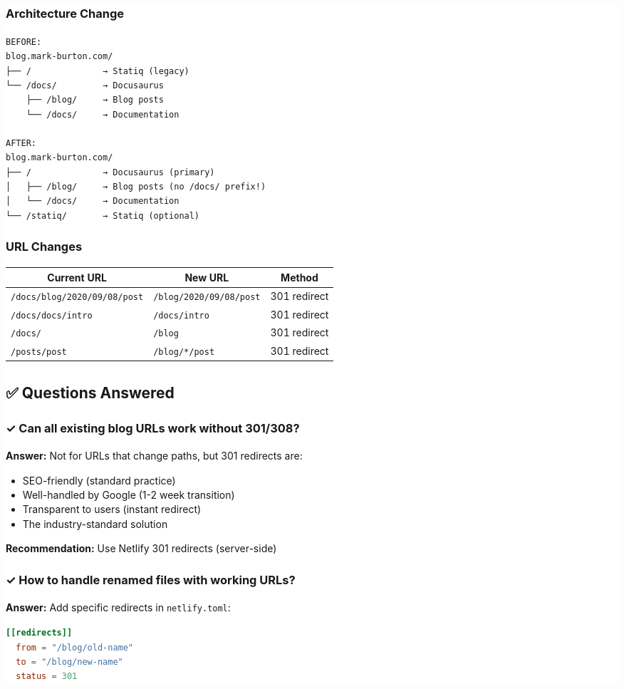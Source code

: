 ### Architecture Change

```
BEFORE:
blog.mark-burton.com/
├── /              → Statiq (legacy)
└── /docs/         → Docusaurus
    ├── /blog/     → Blog posts
    └── /docs/     → Documentation

AFTER:
blog.mark-burton.com/
├── /              → Docusaurus (primary)
│   ├── /blog/     → Blog posts (no /docs/ prefix!)
│   └── /docs/     → Documentation
└── /statiq/       → Statiq (optional)
```

### URL Changes

| Current URL | New URL | Method |
|-------------|---------|--------|
| `/docs/blog/2020/09/08/post` | `/blog/2020/09/08/post` | 301 redirect |
| `/docs/docs/intro` | `/docs/intro` | 301 redirect |
| `/docs/` | `/blog` | 301 redirect |
| `/posts/post` | `/blog/*/post` | 301 redirect |

## ✅ Questions Answered

### ✓ Can all existing blog URLs work without 301/308?

**Answer:** Not for URLs that change paths, but 301 redirects are:
- SEO-friendly (standard practice)
- Well-handled by Google (1-2 week transition)
- Transparent to users (instant redirect)
- The industry-standard solution

**Recommendation:** Use Netlify 301 redirects (server-side)

### ✓ How to handle renamed files with working URLs?

**Answer:** Add specific redirects in `netlify.toml`:

```toml
[[redirects]]
  from = "/blog/old-name"
  to = "/blog/new-name"
  status = 301
```
